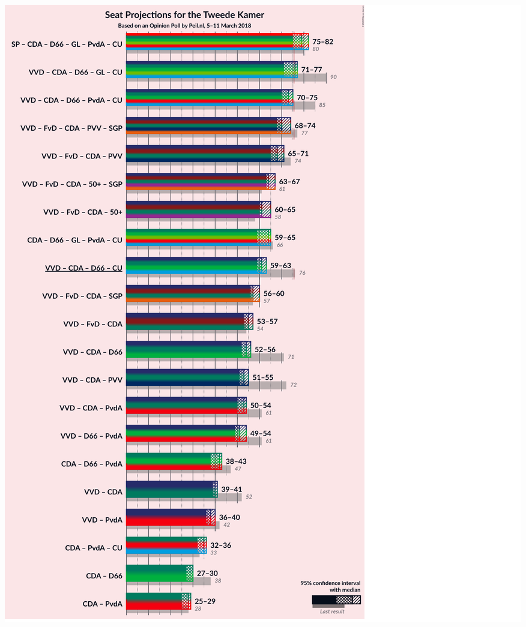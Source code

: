 ![Graph with coalitions seats not yet produced](2018-03-11-Peilnl-coalitions-seats.png "Coalitions Seats")

